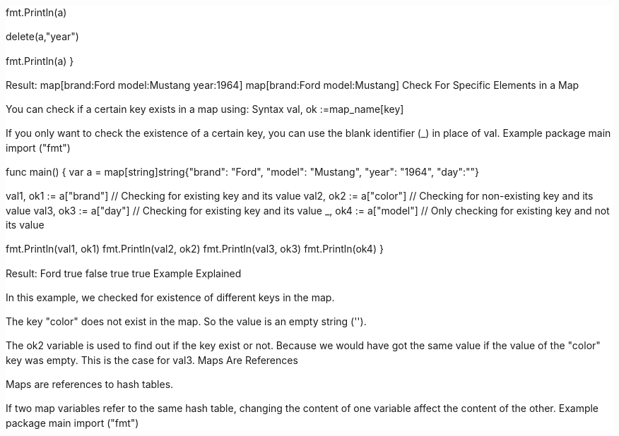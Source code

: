   fmt.Println(a)

  delete(a,"year")

  fmt.Println(a)
}

Result:
map[brand:Ford model:Mustang year:1964]
map[brand:Ford model:Mustang]
Check For Specific Elements in a Map

You can check if a certain key exists in a map using:
Syntax
val, ok :=map_name[key]

If you only want to check the existence of a certain key, you can use the blank identifier (_) in place of val.
Example
package main
import ("fmt")

func main() {
  var a = map[string]string{"brand": "Ford", "model": "Mustang", "year": "1964", "day":""}

  val1, ok1 := a["brand"] // Checking for existing key and its value
  val2, ok2 := a["color"] // Checking for non-existing key and its value
  val3, ok3 := a["day"]   // Checking for existing key and its value
  _, ok4 := a["model"]    // Only checking for existing key and not its value

  fmt.Println(val1, ok1)
  fmt.Println(val2, ok2)
  fmt.Println(val3, ok3)
  fmt.Println(ok4)
}

Result:
Ford true
 false
 true
true
Example Explained

In this example, we checked for existence of different keys in the map.

The key "color" does not exist in the map. So the value is an empty string ('').

The ok2 variable is used to find out if the key exist or not. Because we would have got the same value if the value of the "color" key was empty. This is the case for val3.
Maps Are References

Maps are references to hash tables.

If two map variables refer to the same hash table, changing the content of one variable affect the content of the other.
Example
package main
import ("fmt")
